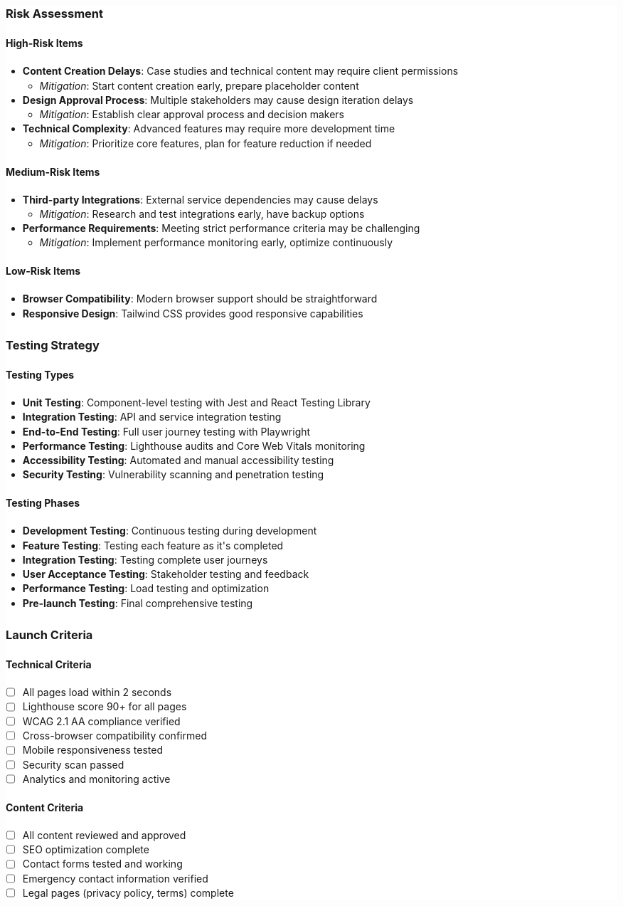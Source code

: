 ### Risk Assessment

#### High-Risk Items
- **Content Creation Delays**: Case studies and technical content may require client permissions
  - *Mitigation*: Start content creation early, prepare placeholder content
- **Design Approval Process**: Multiple stakeholders may cause design iteration delays
  - *Mitigation*: Establish clear approval process and decision makers
- **Technical Complexity**: Advanced features may require more development time
  - *Mitigation*: Prioritize core features, plan for feature reduction if needed

#### Medium-Risk Items
- **Third-party Integrations**: External service dependencies may cause delays
  - *Mitigation*: Research and test integrations early, have backup options
- **Performance Requirements**: Meeting strict performance criteria may be challenging
  - *Mitigation*: Implement performance monitoring early, optimize continuously

#### Low-Risk Items
- **Browser Compatibility**: Modern browser support should be straightforward
- **Responsive Design**: Tailwind CSS provides good responsive capabilities

### Testing Strategy

#### Testing Types
- **Unit Testing**: Component-level testing with Jest and React Testing Library
- **Integration Testing**: API and service integration testing
- **End-to-End Testing**: Full user journey testing with Playwright
- **Performance Testing**: Lighthouse audits and Core Web Vitals monitoring
- **Accessibility Testing**: Automated and manual accessibility testing
- **Security Testing**: Vulnerability scanning and penetration testing

#### Testing Phases
- **Development Testing**: Continuous testing during development
- **Feature Testing**: Testing each feature as it's completed
- **Integration Testing**: Testing complete user journeys
- **User Acceptance Testing**: Stakeholder testing and feedback
- **Performance Testing**: Load testing and optimization
- **Pre-launch Testing**: Final comprehensive testing

### Launch Criteria

#### Technical Criteria
- [ ] All pages load within 2 seconds
- [ ] Lighthouse score 90+ for all pages
- [ ] WCAG 2.1 AA compliance verified
- [ ] Cross-browser compatibility confirmed
- [ ] Mobile responsiveness tested
- [ ] Security scan passed
- [ ] Analytics and monitoring active

#### Content Criteria
- [ ] All content reviewed and approved
- [ ] SEO optimization complete
- [ ] Contact forms tested and working
- [ ] Emergency contact information verified
- [ ] Legal pages (privacy policy, terms) complete
